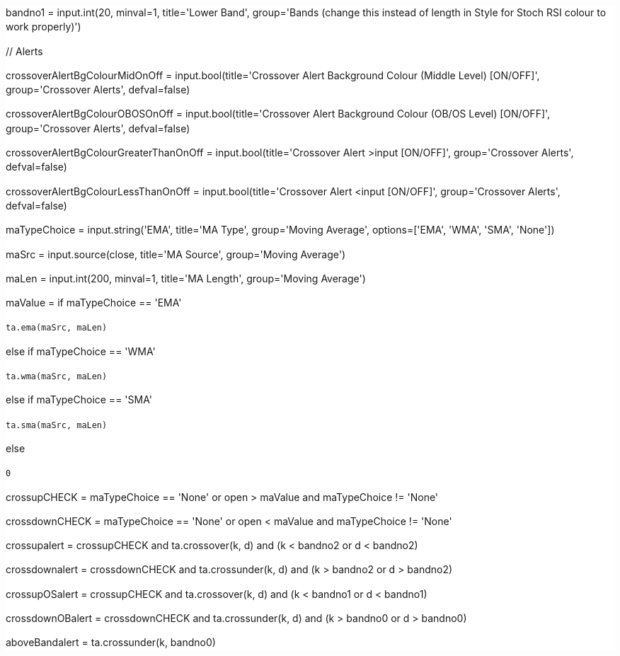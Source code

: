bandno1 = input.int(20, minval=1, title='Lower Band', group='Bands (change this instead of length in Style for Stoch RSI colour to work properly)')



// Alerts



crossoverAlertBgColourMidOnOff = input.bool(title='Crossover Alert Background Colour (Middle Level) [ON/OFF]', group='Crossover Alerts', defval=false)

crossoverAlertBgColourOBOSOnOff = input.bool(title='Crossover Alert Background Colour (OB/OS Level) [ON/OFF]', group='Crossover Alerts', defval=false)



crossoverAlertBgColourGreaterThanOnOff = input.bool(title='Crossover Alert >input [ON/OFF]', group='Crossover Alerts', defval=false)

crossoverAlertBgColourLessThanOnOff = input.bool(title='Crossover Alert <input [ON/OFF]', group='Crossover Alerts', defval=false)



maTypeChoice = input.string('EMA', title='MA Type', group='Moving Average', options=['EMA', 'WMA', 'SMA', 'None'])

maSrc = input.source(close, title='MA Source', group='Moving Average')

maLen = input.int(200, minval=1, title='MA Length', group='Moving Average')



maValue = if maTypeChoice == 'EMA'

    ta.ema(maSrc, maLen)

else if maTypeChoice == 'WMA'

    ta.wma(maSrc, maLen)

else if maTypeChoice == 'SMA'

    ta.sma(maSrc, maLen)

else

    0



crossupCHECK = maTypeChoice == 'None' or open > maValue and maTypeChoice != 'None'

crossdownCHECK = maTypeChoice == 'None' or open < maValue and maTypeChoice != 'None'



crossupalert = crossupCHECK and ta.crossover(k, d) and (k < bandno2 or d < bandno2)

crossdownalert = crossdownCHECK and ta.crossunder(k, d) and (k > bandno2 or d > bandno2)

crossupOSalert = crossupCHECK and ta.crossover(k, d) and (k < bandno1 or d < bandno1)

crossdownOBalert = crossdownCHECK and ta.crossunder(k, d) and (k > bandno0 or d > bandno0)



aboveBandalert = ta.crossunder(k, bandno0)
